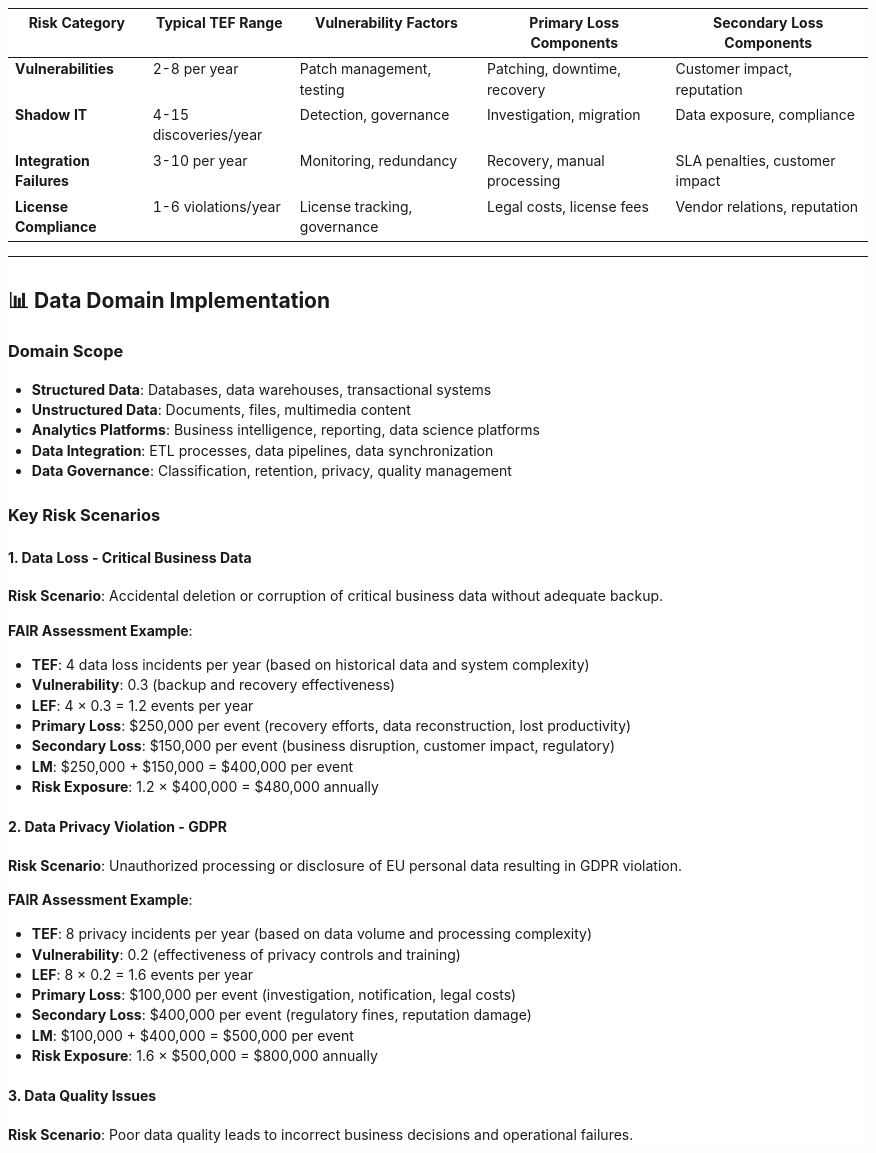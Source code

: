 | Risk Category | Typical TEF Range | Vulnerability Factors | Primary Loss Components | Secondary Loss Components |
|---------------|-------------------|----------------------|------------------------|--------------------------|
| **Vulnerabilities** | 2-8 per year | Patch management, testing | Patching, downtime, recovery | Customer impact, reputation |
| **Shadow IT** | 4-15 discoveries/year | Detection, governance | Investigation, migration | Data exposure, compliance |
| **Integration Failures** | 3-10 per year | Monitoring, redundancy | Recovery, manual processing | SLA penalties, customer impact |
| **License Compliance** | 1-6 violations/year | License tracking, governance | Legal costs, license fees | Vendor relations, reputation |

---

## 📊 Data Domain Implementation

### Domain Scope
- **Structured Data**: Databases, data warehouses, transactional systems
- **Unstructured Data**: Documents, files, multimedia content
- **Analytics Platforms**: Business intelligence, reporting, data science platforms
- **Data Integration**: ETL processes, data pipelines, data synchronization
- **Data Governance**: Classification, retention, privacy, quality management

### Key Risk Scenarios

#### 1. Data Loss - Critical Business Data
**Risk Scenario**: Accidental deletion or corruption of critical business data without adequate backup.

**FAIR Assessment Example**:
- **TEF**: 4 data loss incidents per year (based on historical data and system complexity)
- **Vulnerability**: 0.3 (backup and recovery effectiveness)
- **LEF**: 4 × 0.3 = 1.2 events per year
- **Primary Loss**: $250,000 per event (recovery efforts, data reconstruction, lost productivity)
- **Secondary Loss**: $150,000 per event (business disruption, customer impact, regulatory)
- **LM**: $250,000 + $150,000 = $400,000 per event
- **Risk Exposure**: 1.2 × $400,000 = $480,000 annually

#### 2. Data Privacy Violation - GDPR
**Risk Scenario**: Unauthorized processing or disclosure of EU personal data resulting in GDPR violation.

**FAIR Assessment Example**:
- **TEF**: 8 privacy incidents per year (based on data volume and processing complexity)
- **Vulnerability**: 0.2 (effectiveness of privacy controls and training)
- **LEF**: 8 × 0.2 = 1.6 events per year
- **Primary Loss**: $100,000 per event (investigation, notification, legal costs)
- **Secondary Loss**: $400,000 per event (regulatory fines, reputation damage)
- **LM**: $100,000 + $400,000 = $500,000 per event
- **Risk Exposure**: 1.6 × $500,000 = $800,000 annually

#### 3. Data Quality Issues
**Risk Scenario**: Poor data quality leads to incorrect business decisions and operational failures.
